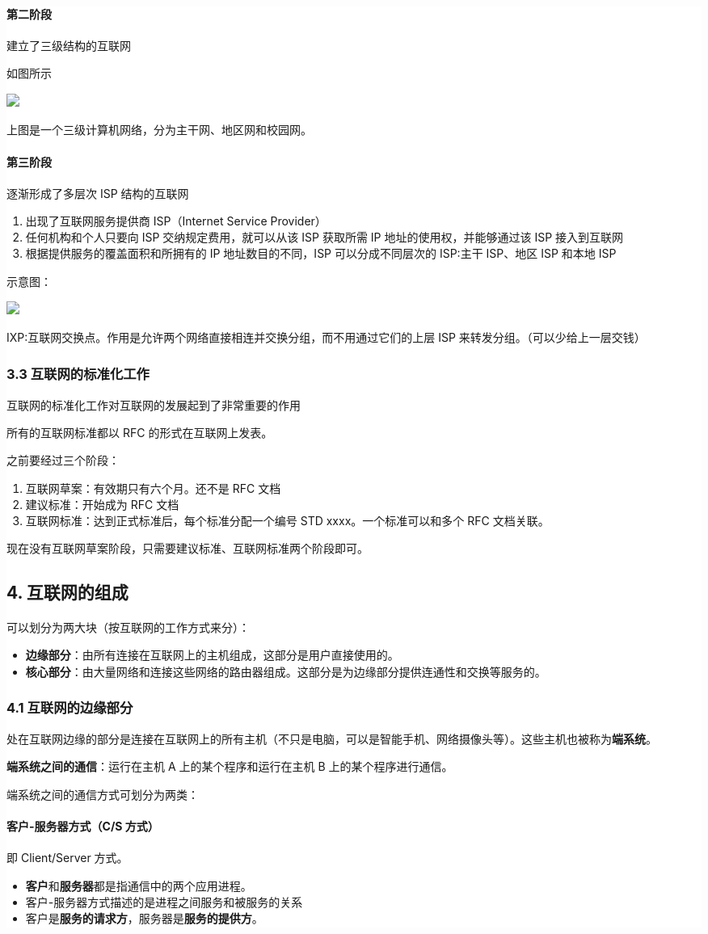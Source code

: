 #### 第二阶段

建立了三级结构的互联网

如图所示

![](https://pic.imgdb.cn/item/613b70be44eaada739664181.jpg)

上图是一个三级计算机网络，分为主干网、地区网和校园网。

#### 第三阶段

逐渐形成了多层次 ISP 结构的互联网

1. 出现了互联网服务提供商 ISP（Internet Service Provider）
2. 任何机构和个人只要向 ISP 交纳规定费用，就可以从该 ISP 获取所需 IP 地址的使用权，并能够通过该 ISP 接入到互联网
3. 根据提供服务的覆盖面积和所拥有的 IP 地址数目的不同，ISP 可以分成不同层次的 ISP:主干 ISP、地区 ISP 和本地 ISP

示意图：

![](https://pic.imgdb.cn/item/613b724544eaada739699b58.jpg)

IXP:互联网交换点。作用是允许两个网络直接相连并交换分组，而不用通过它们的上层 ISP 来转发分组。（可以少给上一层交钱）

### 3.3 互联网的标准化工作

互联网的标准化工作对互联网的发展起到了非常重要的作用

所有的互联网标准都以 RFC 的形式在互联网上发表。

之前要经过三个阶段：

1. 互联网草案：有效期只有六个月。还不是 RFC 文档
2. 建议标准：开始成为 RFC 文档
3. 互联网标准：达到正式标准后，每个标准分配一个编号 STD xxxx。一个标准可以和多个 RFC 文档关联。

现在没有互联网草案阶段，只需要建议标准、互联网标准两个阶段即可。

## 4. 互联网的组成

可以划分为两大块（按互联网的工作方式来分）：

- **边缘部分**：由所有连接在互联网上的主机组成，这部分是用户直接使用的。
- **核心部分**：由大量网络和连接这些网络的路由器组成。这部分是为边缘部分提供连通性和交换等服务的。

### 4.1 互联网的边缘部分

处在互联网边缘的部分是连接在互联网上的所有主机（不只是电脑，可以是智能手机、网络摄像头等）。这些主机也被称为**端系统**。

**端系统之间的通信**：运行在主机 A 上的某个程序和运行在主机 B 上的某个程序进行通信。

端系统之间的通信方式可划分为两类：

#### 客户-服务器方式（C/S 方式）

即 Client/Server 方式。

- **客户**和**服务器**都是指通信中的两个应用进程。
- 客户-服务器方式描述的是进程之间服务和被服务的关系
- 客户是**服务的请求方**，服务器是**服务的提供方**。
